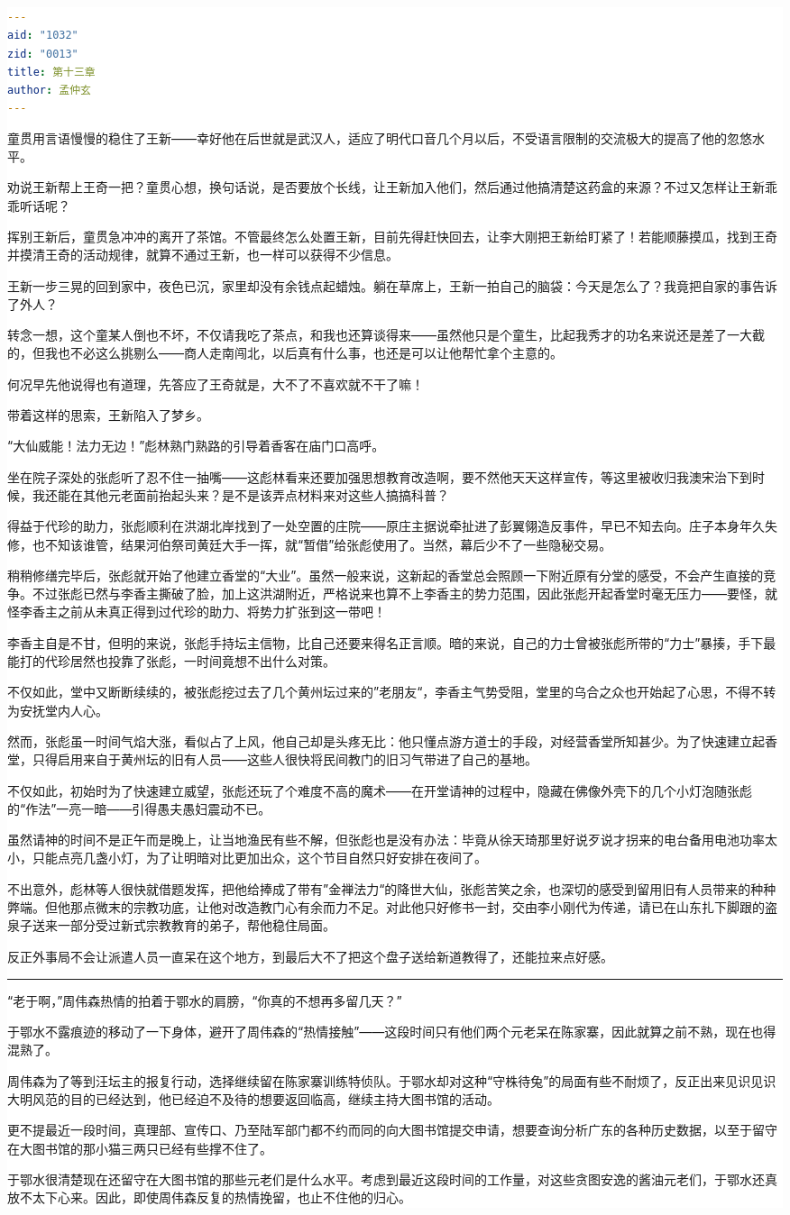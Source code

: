 ```yaml
---
aid: "1032"
zid: "0013"
title: 第十三章
author: 孟仲玄
---
```


童贯用言语慢慢的稳住了王新——幸好他在后世就是武汉人，适应了明代口音几个月以后，不受语言限制的交流极大的提高了他的忽悠水平。

劝说王新帮上王奇一把？童贯心想，换句话说，是否要放个长线，让王新加入他们，然后通过他搞清楚这药盒的来源？不过又怎样让王新乖乖听话呢？

挥别王新后，童贯急冲冲的离开了茶馆。不管最终怎么处置王新，目前先得赶快回去，让李大刚把王新给盯紧了！若能顺藤摸瓜，找到王奇并摸清王奇的活动规律，就算不通过王新，也一样可以获得不少信息。

王新一步三晃的回到家中，夜色已沉，家里却没有余钱点起蜡烛。躺在草席上，王新一拍自己的脑袋：今天是怎么了？我竟把自家的事告诉了外人？

转念一想，这个童某人倒也不坏，不仅请我吃了茶点，和我也还算谈得来——虽然他只是个童生，比起我秀才的功名来说还是差了一大截的，但我也不必这么挑剔么——商人走南闯北，以后真有什么事，也还是可以让他帮忙拿个主意的。

何况早先他说得也有道理，先答应了王奇就是，大不了不喜欢就不干了嘛！

带着这样的思索，王新陷入了梦乡。

“大仙威能！法力无边！”彪林熟门熟路的引导着香客在庙门口高呼。

坐在院子深处的张彪听了忍不住一抽嘴——这彪林看来还要加强思想教育改造啊，要不然他天天这样宣传，等这里被收归我澳宋治下到时候，我还能在其他元老面前抬起头来？是不是该弄点材料来对这些人搞搞科普？

得益于代珍的助力，张彪顺利在洪湖北岸找到了一处空置的庄院——原庄主据说牵扯进了彭翼翎造反事件，早已不知去向。庄子本身年久失修，也不知该谁管，结果河伯祭司黄廷大手一挥，就“暂借”给张彪使用了。当然，幕后少不了一些隐秘交易。

稍稍修缮完毕后，张彪就开始了他建立香堂的“大业”。虽然一般来说，这新起的香堂总会照顾一下附近原有分堂的感受，不会产生直接的竞争。不过张彪已然与李香主撕破了脸，加上这洪湖附近，严格说来也算不上李香主的势力范围，因此张彪开起香堂时毫无压力——要怪，就怪李香主之前从未真正得到过代珍的助力、将势力扩张到这一带吧！

李香主自是不甘，但明的来说，张彪手持坛主信物，比自己还要来得名正言顺。暗的来说，自己的力士曾被张彪所带的“力士”暴揍，手下最能打的代珍居然也投靠了张彪，一时间竟想不出什么对策。

不仅如此，堂中又断断续续的，被张彪挖过去了几个黄州坛过来的”老朋友“，李香主气势受阻，堂里的乌合之众也开始起了心思，不得不转为安抚堂内人心。

然而，张彪虽一时间气焰大涨，看似占了上风，他自己却是头疼无比：他只懂点游方道士的手段，对经营香堂所知甚少。为了快速建立起香堂，只得启用来自于黄州坛的旧有人员——这些人很快将民间教门的旧习气带进了自己的基地。

不仅如此，初始时为了快速建立威望，张彪还玩了个难度不高的魔术——在开堂请神的过程中，隐藏在佛像外壳下的几个小灯泡随张彪的“作法”一亮一暗——引得愚夫愚妇震动不已。

虽然请神的时间不是正午而是晚上，让当地渔民有些不解，但张彪也是没有办法：毕竟从徐天琦那里好说歹说才拐来的电台备用电池功率太小，只能点亮几盏小灯，为了让明暗对比更加出众，这个节目自然只好安排在夜间了。

不出意外，彪林等人很快就借题发挥，把他给捧成了带有”金禅法力“的降世大仙，张彪苦笑之余，也深切的感受到留用旧有人员带来的种种弊端。但他那点微末的宗教功底，让他对改造教门心有余而力不足。对此他只好修书一封，交由李小刚代为传递，请已在山东扎下脚跟的盗泉子送来一部分受过新式宗教教育的弟子，帮他稳住局面。

反正外事局不会让派遣人员一直呆在这个地方，到最后大不了把这个盘子送给新道教得了，还能拉来点好感。

---

“老于啊，”周伟森热情的拍着于鄂水的肩膀，“你真的不想再多留几天？”

于鄂水不露痕迹的移动了一下身体，避开了周伟森的“热情接触”——这段时间只有他们两个元老呆在陈家寨，因此就算之前不熟，现在也得混熟了。

周伟森为了等到汪坛主的报复行动，选择继续留在陈家寨训练特侦队。于鄂水却对这种“守株待兔”的局面有些不耐烦了，反正出来见识见识大明风范的目的已经达到，他已经迫不及待的想要返回临高，继续主持大图书馆的活动。

更不提最近一段时间，真理部、宣传口、乃至陆军部门都不约而同的向大图书馆提交申请，想要查询分析广东的各种历史数据，以至于留守在大图书馆的那小猫三两只已经有些撑不住了。

于鄂水很清楚现在还留守在大图书馆的那些元老们是什么水平。考虑到最近这段时间的工作量，对这些贪图安逸的酱油元老们，于鄂水还真放不太下心来。因此，即使周伟森反复的热情挽留，也止不住他的归心。
